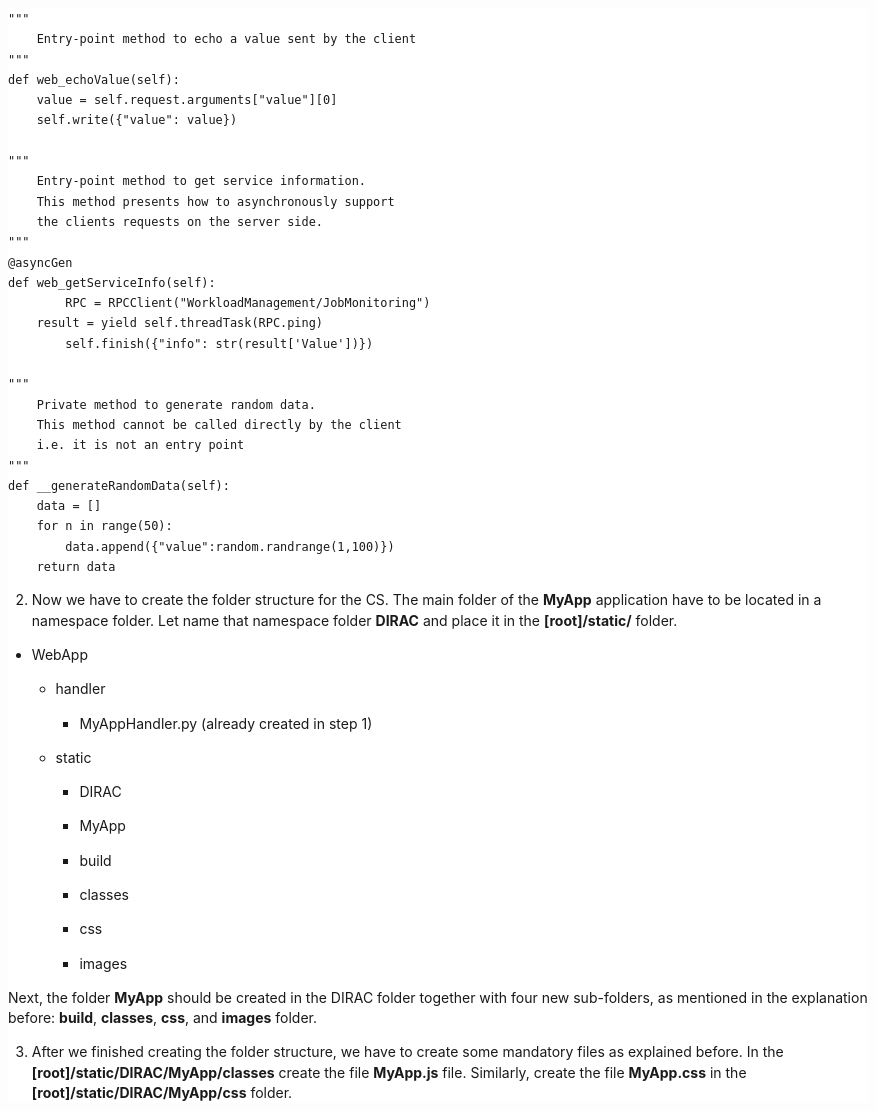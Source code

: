 	"""
		Entry-point method to echo a value sent by the client
   	"""
	def web_echoValue(self):
		value = self.request.arguments["value"][0]
		self.write({"value": value})
	
	"""
		Entry-point method to get service information.
		This method presents how to asynchronously support 
		the clients requests on the server side.  
   	"""
	@asyncGen
	def web_getServiceInfo(self):
    		RPC = RPCClient("WorkloadManagement/JobMonitoring")
		result = yield self.threadTask(RPC.ping)
    		self.finish({"info": str(result['Value'])})
	
	"""
		Private method to generate random data. 
		This method cannot be called directly by the client 
		i.e. it is not an entry point
   	"""
	def __generateRandomData(self):
		data = []
		for n in range(50):
			data.append({"value":random.randrange(1,100)})
		return data

2. Now we have to create the folder structure for the CS. The main folder of the **MyApp** application have to be located in a namespace folder. Let name that namespace folder **DIRAC** and place it in the **[root]/static/** folder.

- WebApp

  - handler

    - MyAppHandler.py (already created in step 1)

  - static

    - DIRAC

    - MyApp

    - build

    - classes

    - css

    - images

Next, the folder **MyApp** should be created in the DIRAC folder together with four new sub-folders, as mentioned in the explanation before: **build**, **classes**, **css**, and **images** folder.

3. After we finished creating the folder structure, we have to create some mandatory files as explained before. In the **[root]/static/DIRAC/MyApp/classes** create the file **MyApp.js** file. Similarly, create the file **MyApp.css** in the **[root]/static/DIRAC/MyApp/css** folder.
